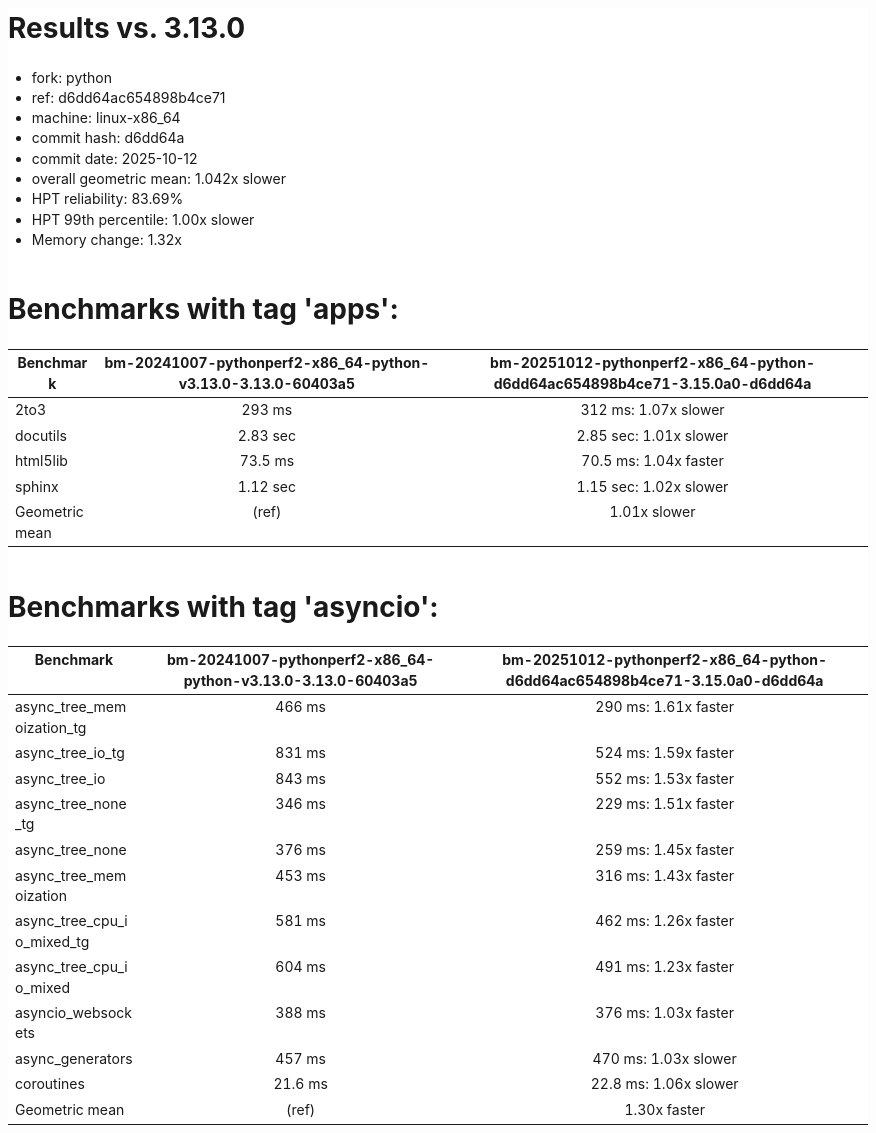 # Results vs. 3.13.0

- fork: python
- ref: d6dd64ac654898b4ce71
- machine: linux-x86_64
- commit hash: d6dd64a
- commit date: 2025-10-12
- overall geometric mean: 1.042x slower
- HPT reliability: 83.69%
- HPT 99th percentile: 1.00x slower
- Memory change: 1.32x

Benchmarks with tag 'apps':
===========================

| Benchmark      | bm-20241007-pythonperf2-x86_64-python-v3.13.0-3.13.0-60403a5 | bm-20251012-pythonperf2-x86_64-python-d6dd64ac654898b4ce71-3.15.0a0-d6dd64a |
|----------------|:------------------------------------------------------------:|:---------------------------------------------------------------------------:|
| 2to3           | 293 ms                                                       | 312 ms: 1.07x slower                                                        |
| docutils       | 2.83 sec                                                     | 2.85 sec: 1.01x slower                                                      |
| html5lib       | 73.5 ms                                                      | 70.5 ms: 1.04x faster                                                       |
| sphinx         | 1.12 sec                                                     | 1.15 sec: 1.02x slower                                                      |
| Geometric mean | (ref)                                                        | 1.01x slower                                                                |

Benchmarks with tag 'asyncio':
==============================

| Benchmark                  | bm-20241007-pythonperf2-x86_64-python-v3.13.0-3.13.0-60403a5 | bm-20251012-pythonperf2-x86_64-python-d6dd64ac654898b4ce71-3.15.0a0-d6dd64a |
|----------------------------|:------------------------------------------------------------:|:---------------------------------------------------------------------------:|
| async_tree_memoization_tg  | 466 ms                                                       | 290 ms: 1.61x faster                                                        |
| async_tree_io_tg           | 831 ms                                                       | 524 ms: 1.59x faster                                                        |
| async_tree_io              | 843 ms                                                       | 552 ms: 1.53x faster                                                        |
| async_tree_none_tg         | 346 ms                                                       | 229 ms: 1.51x faster                                                        |
| async_tree_none            | 376 ms                                                       | 259 ms: 1.45x faster                                                        |
| async_tree_memoization     | 453 ms                                                       | 316 ms: 1.43x faster                                                        |
| async_tree_cpu_io_mixed_tg | 581 ms                                                       | 462 ms: 1.26x faster                                                        |
| async_tree_cpu_io_mixed    | 604 ms                                                       | 491 ms: 1.23x faster                                                        |
| asyncio_websockets         | 388 ms                                                       | 376 ms: 1.03x faster                                                        |
| async_generators           | 457 ms                                                       | 470 ms: 1.03x slower                                                        |
| coroutines                 | 21.6 ms                                                      | 22.8 ms: 1.06x slower                                                       |
| Geometric mean             | (ref)                                                        | 1.30x faster                                                                |
